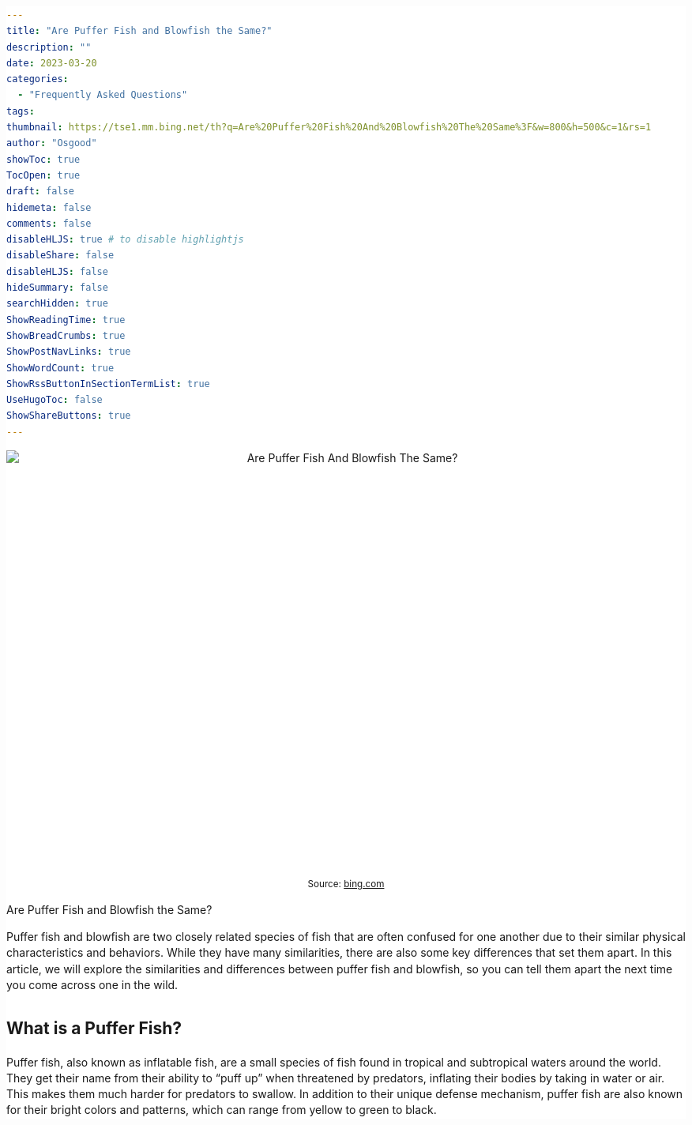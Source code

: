 ```yaml
---
title: "Are Puffer Fish and Blowfish the Same?"
description: ""
date: 2023-03-20
categories:
  - "Frequently Asked Questions" 
tags: 
thumbnail: https://tse1.mm.bing.net/th?q=Are%20Puffer%20Fish%20And%20Blowfish%20The%20Same%3F&w=800&h=500&c=1&rs=1
author: "Osgood"
showToc: true
TocOpen: true
draft: false
hidemeta: false
comments: false
disableHLJS: true # to disable highlightjs
disableShare: false
disableHLJS: false
hideSummary: false
searchHidden: true
ShowReadingTime: true
ShowBreadCrumbs: true
ShowPostNavLinks: true
ShowWordCount: true
ShowRssButtonInSectionTermList: true
UseHugoToc: false
ShowShareButtons: true
---
```


<center>
	<img src="https://tse1.mm.bing.net/th?q=Are%20Puffer%20Fish%20And%20Blowfish%20The%20Same%3F&w=800&h=500&c=1&rs=1" alt="Are Puffer Fish And Blowfish The Same?" width="800" height="500" style="display: block; width: 100%; height: auto">
	<small>Source: <a href="https://www.bing.com" rel="nofollow">bing.com</a></small>
</center>

Are Puffer Fish and Blowfish the Same?



Puffer fish and blowfish are two closely related species of fish that are often confused for one another due to their similar physical characteristics and behaviors. While they have many similarities, there are also some key differences that set them apart. In this article, we will explore the similarities and differences between puffer fish and blowfish, so you can tell them apart the next time you come across one in the wild.

<h2>What is a Puffer Fish?</h2>

Puffer fish, also known as inflatable fish, are a small species of fish found in tropical and subtropical waters around the world. They get their name from their ability to “puff up” when threatened by predators, inflating their bodies by taking in water or air. This makes them much harder for predators to swallow. In addition to their unique defense mechanism, puffer fish are also known for their bright colors and patterns, which can range from yellow to green to black.
